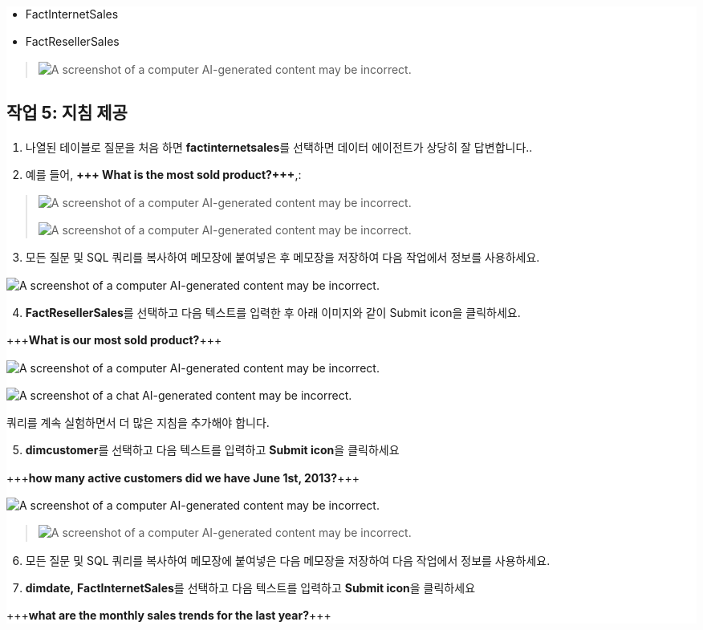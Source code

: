 - FactInternetSales

- FactResellerSales

> ![A screenshot of a computer AI-generated content may be
> incorrect.](./media/image30.png)

## 작업 5: 지침 제공

1.  나열된 테이블로 질문을 처음 하면 **factinternetsales**를 선택하면
    데이터 에이전트가 상당히 잘 답변합니다..

2.  예를 들어, **+++ What is the most sold product?+++**,:

> ![A screenshot of a computer AI-generated content may be
> incorrect.](./media/image31.png)
>
> ![A screenshot of a computer AI-generated content may be
> incorrect.](./media/image32.png)

3.  모든 질문 및 SQL 쿼리를 복사하여 메모장에 붙여넣은 후 메모장을
    저장하여 다음 작업에서 정보를 사용하세요.

![A screenshot of a computer AI-generated content may be
incorrect.](./media/image33.png)

4.  **FactResellerSales**를 선택하고 다음 텍스트를 입력한 후 아래
    이미지와 같이 Submit icon을 클릭하세요.

+++**What is our most sold product?**+++

![A screenshot of a computer AI-generated content may be
incorrect.](./media/image34.png)

![A screenshot of a chat AI-generated content may be
incorrect.](./media/image35.png)

쿼리를 계속 실험하면서 더 많은 지침을 추가해야 합니다.

5.  **dimcustomer**를 선택하고 다음 텍스트를 입력하고 **Submit icon**을
    클릭하세요

+++**how many active customers did we have June 1st, 2013?**+++

![A screenshot of a computer AI-generated content may be
incorrect.](./media/image36.png)

> ![A screenshot of a computer AI-generated content may be
> incorrect.](./media/image37.png)

6.  모든 질문 및 SQL 쿼리를 복사하여 메모장에 붙여넣은 다음 메모장을
    저장하여 다음 작업에서 정보를 사용하세요.

7.  **dimdate,** **FactInternetSales**를 선택하고 다음 텍스트를 입력하고
    **Submit icon**을 클릭하세요

+++**what are the monthly sales trends for the last year?**+++
